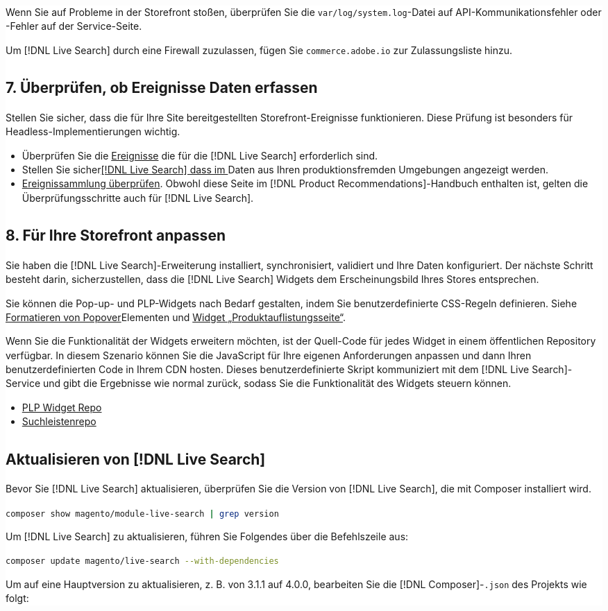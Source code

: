 Wenn Sie auf Probleme in der Storefront stoßen, überprüfen Sie die `var/log/system.log`-Datei auf API-Kommunikationsfehler oder -Fehler auf der Service-Seite.

Um [!DNL Live Search] durch eine Firewall zuzulassen, fügen Sie `commerce.adobe.io` zur Zulassungsliste hinzu.

## &#x200B;7. Überprüfen, ob Ereignisse Daten erfassen

Stellen Sie sicher, dass die für Ihre Site bereitgestellten Storefront-Ereignisse funktionieren. Diese Prüfung ist besonders für Headless-Implementierungen wichtig.

- Überprüfen Sie die [Ereignisse](events.md) die für die [!DNL Live Search] erforderlich sind.
- Stellen Sie sicher[[!DNL Live Search]  dass im ](performance.md) Daten aus Ihren produktionsfremden Umgebungen angezeigt werden.
- [Ereignissammlung überprüfen](../product-recommendations/verify.md). Obwohl diese Seite im [!DNL Product Recommendations]-Handbuch enthalten ist, gelten die Überprüfungsschritte auch für [!DNL Live Search].

## &#x200B;8. Für Ihre Storefront anpassen

Sie haben die [!DNL Live Search]-Erweiterung installiert, synchronisiert, validiert und Ihre Daten konfiguriert. Der nächste Schritt besteht darin, sicherzustellen, dass die [!DNL Live Search] Widgets dem Erscheinungsbild Ihres Stores entsprechen.

Sie können die Pop-up- und PLP-Widgets nach Bedarf gestalten, indem Sie benutzerdefinierte CSS-Regeln definieren. Siehe [Formatieren von Popover](storefront-popover.md#styling-popover-example)Elementen und [Widget „Produktauflistungsseite“](plp-styling.md#styling-example).

Wenn Sie die Funktionalität der Widgets erweitern möchten, ist der Quell-Code für jedes Widget in einem öffentlichen Repository verfügbar.
In diesem Szenario können Sie die JavaScript für Ihre eigenen Anforderungen anpassen und dann Ihren benutzerdefinierten Code in Ihrem CDN hosten. Dieses benutzerdefinierte Skript kommuniziert mit dem [!DNL Live Search]-Service und gibt die Ergebnisse wie normal zurück, sodass Sie die Funktionalität des Widgets steuern können.

- [PLP Widget Repo](https://github.com/adobe/storefront-product-listing-page)
- [Suchleistenrepo](https://github.com/adobe/storefront-search-as-you-type)

## Aktualisieren von [!DNL Live Search]

Bevor Sie [!DNL Live Search] aktualisieren, überprüfen Sie die Version von [!DNL Live Search], die mit Composer installiert wird.

```bash
composer show magento/module-live-search | grep version
```

Um [!DNL Live Search] zu aktualisieren, führen Sie Folgendes über die Befehlszeile aus:

```bash
composer update magento/live-search --with-dependencies
```

Um auf eine Hauptversion zu aktualisieren, z. B. von 3.1.1 auf 4.0.0, bearbeiten Sie die [!DNL Composer]-`.json` des Projekts wie folgt:
